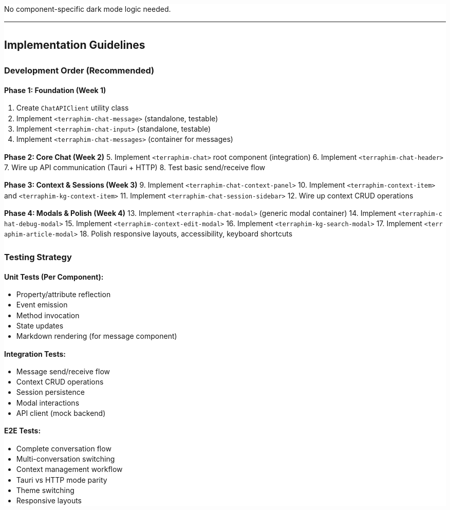 No component-specific dark mode logic needed.

---

## Implementation Guidelines

### Development Order (Recommended)

**Phase 1: Foundation (Week 1)**
1. Create `ChatAPIClient` utility class
2. Implement `<terraphim-chat-message>` (standalone, testable)
3. Implement `<terraphim-chat-input>` (standalone, testable)
4. Implement `<terraphim-chat-messages>` (container for messages)

**Phase 2: Core Chat (Week 2)**
5. Implement `<terraphim-chat>` root component (integration)
6. Implement `<terraphim-chat-header>`
7. Wire up API communication (Tauri + HTTP)
8. Test basic send/receive flow

**Phase 3: Context & Sessions (Week 3)**
9. Implement `<terraphim-chat-context-panel>`
10. Implement `<terraphim-context-item>` and `<terraphim-kg-context-item>`
11. Implement `<terraphim-chat-session-sidebar>`
12. Wire up context CRUD operations

**Phase 4: Modals & Polish (Week 4)**
13. Implement `<terraphim-chat-modal>` (generic modal container)
14. Implement `<terraphim-chat-debug-modal>`
15. Implement `<terraphim-context-edit-modal>`
16. Implement `<terraphim-kg-search-modal>`
17. Implement `<terraphim-article-modal>`
18. Polish responsive layouts, accessibility, keyboard shortcuts

### Testing Strategy

**Unit Tests (Per Component):**
- Property/attribute reflection
- Event emission
- Method invocation
- State updates
- Markdown rendering (for message component)

**Integration Tests:**
- Message send/receive flow
- Context CRUD operations
- Session persistence
- Modal interactions
- API client (mock backend)

**E2E Tests:**
- Complete conversation flow
- Multi-conversation switching
- Context management workflow
- Tauri vs HTTP mode parity
- Theme switching
- Responsive layouts
